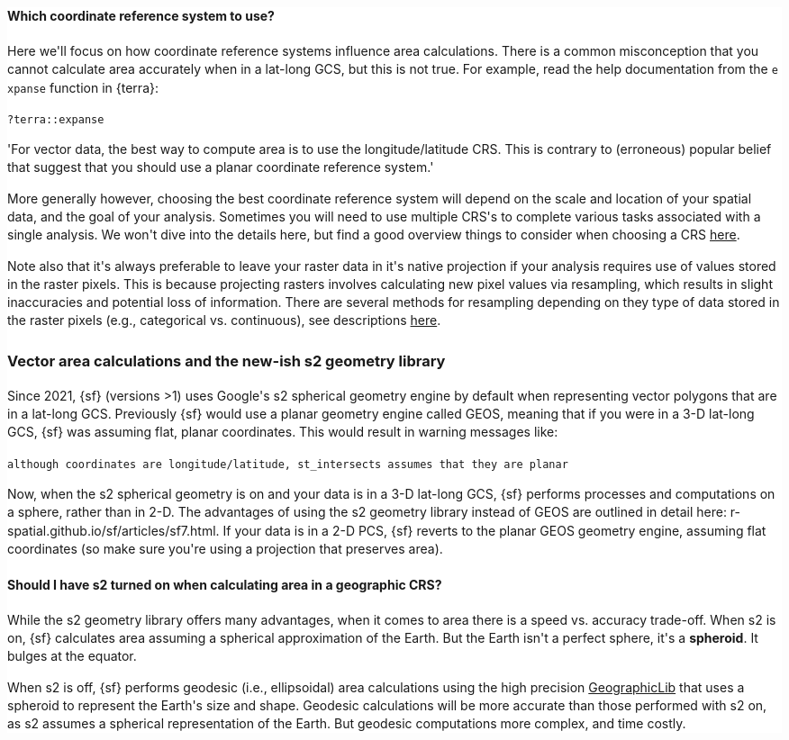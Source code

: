 #### Which coordinate reference system to use?

Here we'll focus on how coordinate reference systems influence area calculations. There is a common misconception that you cannot calculate area accurately when in a lat-long GCS, but this is not true. For example, read the help documentation from the `expanse` function in {terra}:

```{r}
?terra::expanse
```

'For vector data, the best way to compute area is to use the longitude/latitude CRS. This is contrary to (erroneous) popular belief that suggest that you should use a planar coordinate reference system.'

More generally however, choosing the best coordinate reference system will depend on the scale and location of your spatial data, and the goal of your analysis. Sometimes you will need to use multiple CRS's to complete various tasks associated with a single analysis. We won't dive into the details here, but find a good overview things to consider when choosing a CRS [here](https://geocompr.robinlovelace.net/reproj-geo-data.html).

Note also that it's always preferable to leave your raster data in it's native projection if your analysis requires use of values stored in the raster pixels. This is because projecting rasters involves calculating new pixel values via resampling, which results in slight inaccuracies and potential loss of information. There are several methods for resampling depending on they type of data stored in the raster pixels (e.g., categorical vs. continuous), see descriptions [here](https://geocompr.robinlovelace.net/geometry-operations.html#resampling).

### Vector area calculations and the new-ish s2 geometry library

Since 2021, {sf} (versions \>1) uses Google's s2 spherical geometry engine by default when representing vector polygons that are in a lat-long GCS. Previously {sf} would use a planar geometry engine called GEOS, meaning that if you were in a 3-D lat-long GCS, {sf} was assuming flat, planar coordinates. This would result in warning messages like:

`although coordinates are longitude/latitude, st_intersects assumes that they are planar`

Now, when the s2 spherical geometry is on and your data is in a 3-D lat-long GCS, {sf} performs processes and computations on a sphere, rather than in 2-D. The advantages of using the s2 geometry library instead of GEOS are outlined in detail here: r-spatial.github.io/sf/articles/sf7.html. If your data is in a 2-D PCS, {sf} reverts to the planar GEOS geometry engine, assuming flat coordinates (so make sure you're using a projection that preserves area).

#### Should I have s2 turned on when calculating area in a geographic CRS?

While the s2 geometry library offers many advantages, when it comes to area there is a speed vs. accuracy trade-off. When s2 is on, {sf} calculates area assuming a spherical approximation of the Earth. But the Earth isn't a perfect sphere, it's a **spheroid**. It bulges at the equator. 

When s2 is off, {sf} performs geodesic (i.e., ellipsoidal) area calculations using the high precision [GeographicLib](https://geographiclib.sourceforge.io/) that uses a spheroid to represent the Earth's size and shape. Geodesic calculations will be more accurate than those performed with s2 on, as s2 assumes a spherical representation of the Earth. But geodesic computations more complex, and time costly.
